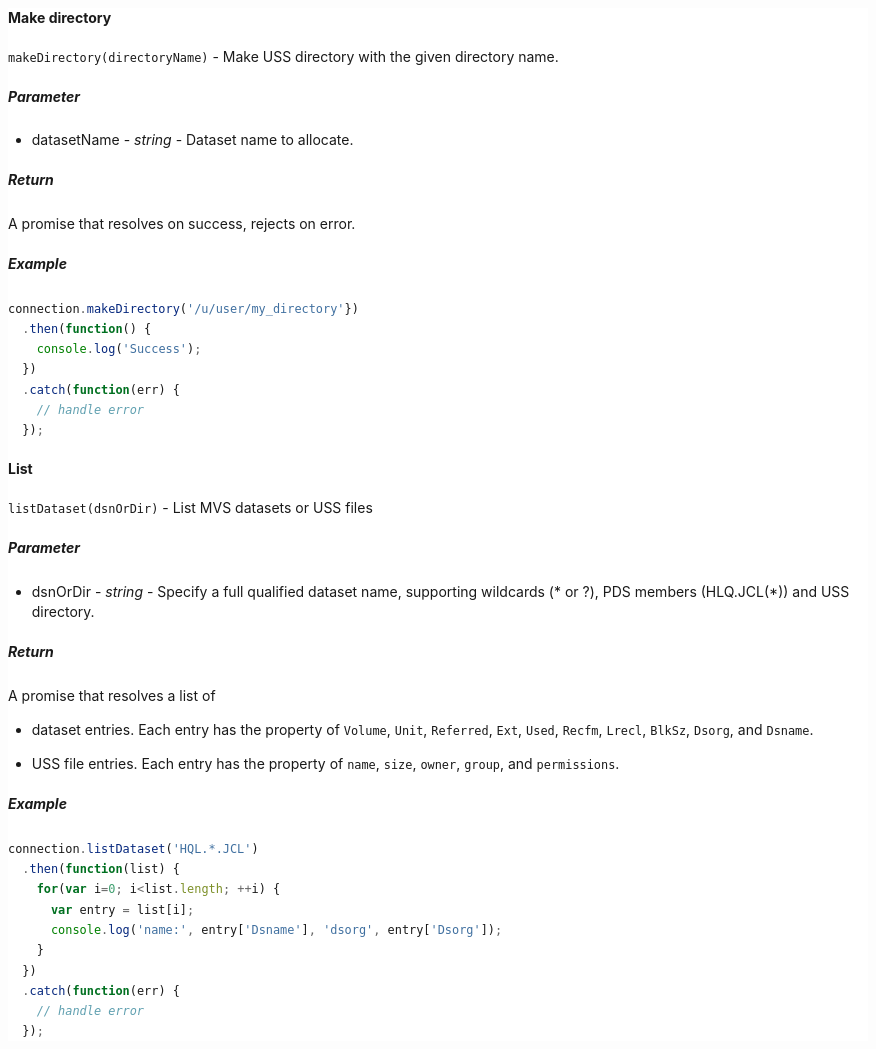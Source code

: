 #### Make directory

`makeDirectory(directoryName)` - Make USS directory with the given directory name.

##### Parameter

* datasetName - _string_ -  Dataset name to allocate.

##### Return

A promise that resolves on success, rejects on error.

##### Example

```js
connection.makeDirectory('/u/user/my_directory'})
  .then(function() {
    console.log('Success');
  })
  .catch(function(err) {
    // handle error
  });
```

#### List

`listDataset(dsnOrDir)` - List MVS datasets or USS files

##### Parameter

* dsnOrDir - _string_ -  Specify a full qualified dataset name, supporting wildcards (* or ?), PDS members (HLQ.JCL(*)) and USS directory.

##### Return

A promise that resolves a list of 

* dataset entries. Each entry has the property of `Volume`, `Unit`, `Referred`, `Ext`, `Used`, `Recfm`, `Lrecl`, `BlkSz`, `Dsorg`, and `Dsname`.

* USS file entries. Each entry has the property of `name`, `size`, `owner`, `group`, and `permissions`. 

##### Example

```js
connection.listDataset('HQL.*.JCL')
  .then(function(list) {
    for(var i=0; i<list.length; ++i) {
      var entry = list[i];
      console.log('name:', entry['Dsname'], 'dsorg', entry['Dsorg']);
    }
  })
  .catch(function(err) {
    // handle error
  });
```
